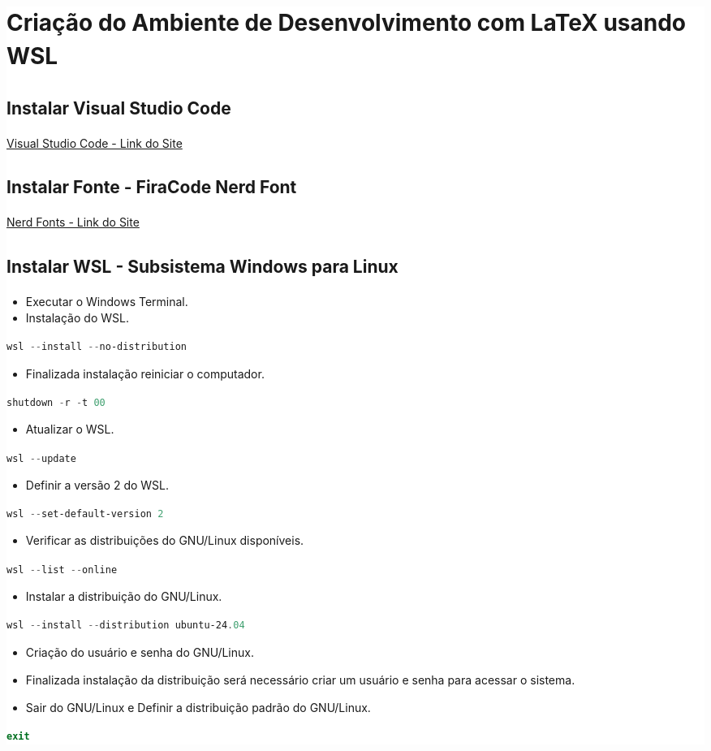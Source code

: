 # Criação do Ambiente de Desenvolvimento com LaTeX usando WSL

## Instalar Visual Studio Code

[Visual Studio Code - Link do Site](https://code.visualstudio.com/)

## Instalar Fonte - FiraCode Nerd Font

[Nerd Fonts - Link do Site](https://www.nerdfonts.com/)

## Instalar WSL - Subsistema Windows para Linux

* Executar o Windows Terminal.
* Instalação do WSL.

~~~powershell
wsl --install --no-distribution
~~~

* Finalizada instalação reiniciar o computador.

~~~powershell
shutdown -r -t 00
~~~

* Atualizar o WSL.

~~~powershell
wsl --update
~~~

* Definir a versão 2 do WSL.

~~~powershell
wsl --set-default-version 2
~~~

* Verificar as distribuições do GNU/Linux disponíveis.

~~~powershell
wsl --list --online
~~~

* Instalar a distribuição do GNU/Linux.

~~~powershell
wsl --install --distribution ubuntu-24.04
~~~

* Criação do usuário e senha do GNU/Linux.

* Finalizada instalação da distribuição será necessário criar um usuário e senha para acessar o sistema.

* Sair do GNU/Linux e Definir a distribuição padrão do GNU/Linux.

~~~powershell
exit
~~~
